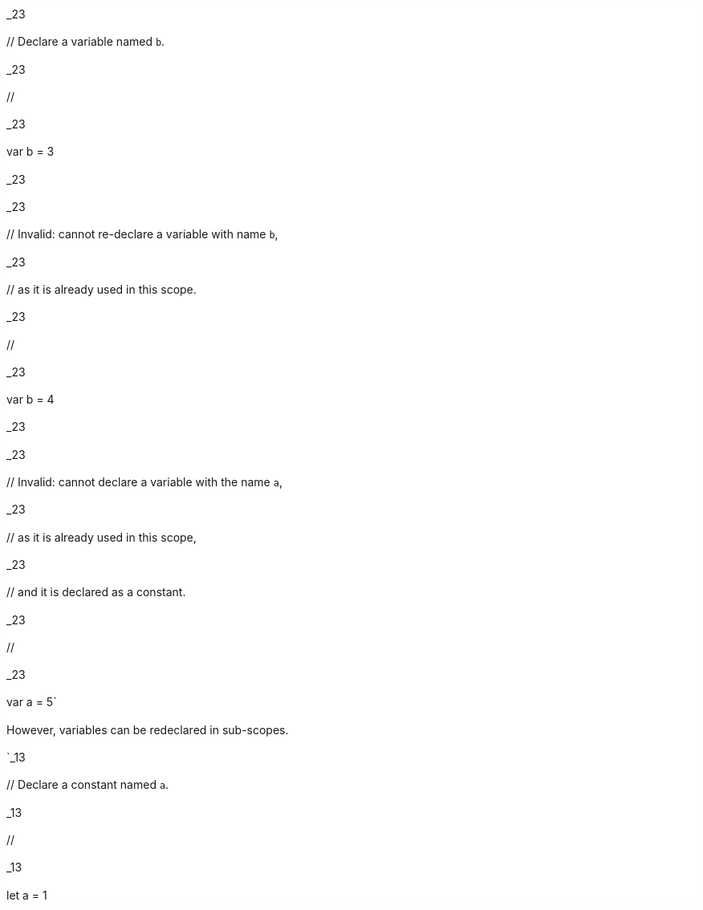 _23

// Declare a variable named `b`.

_23

//

_23

var b = 3

_23

_23

// Invalid: cannot re-declare a variable with name `b`,

_23

// as it is already used in this scope.

_23

//

_23

var b = 4

_23

_23

// Invalid: cannot declare a variable with the name `a`,

_23

// as it is already used in this scope,

_23

// and it is declared as a constant.

_23

//

_23

var a = 5`

However, variables can be redeclared in sub-scopes.

`_13

// Declare a constant named `a`.

_13

//

_13

let a = 1
